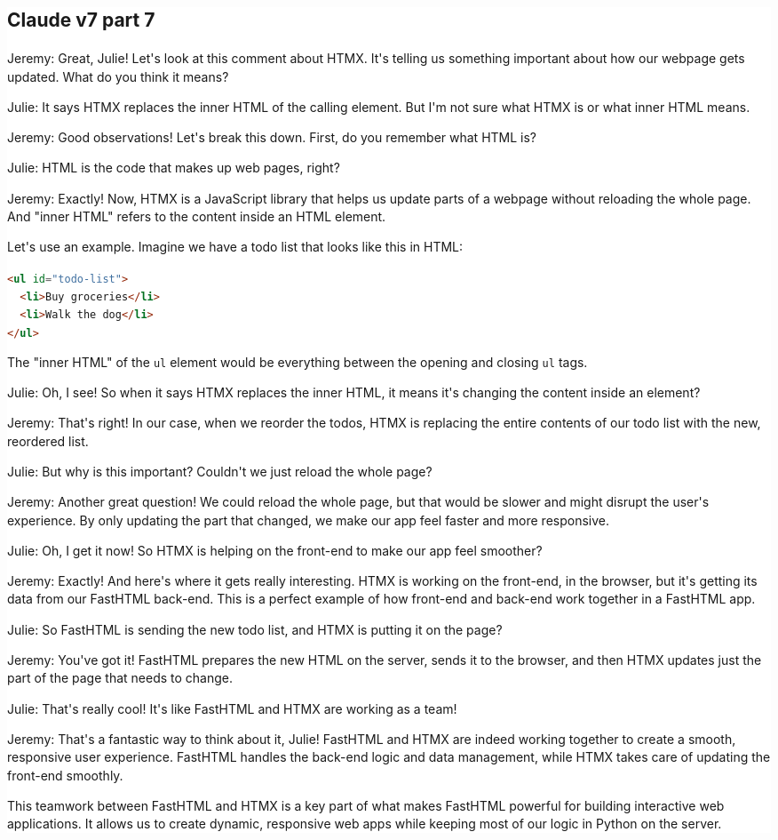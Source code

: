 

## Claude v7 part 7

Jeremy: Great, Julie! Let's look at this comment about HTMX. It's telling us something important about how our webpage gets updated. What do you think it means?

Julie: It says HTMX replaces the inner HTML of the calling element. But I'm not sure what HTMX is or what inner HTML means.

Jeremy: Good observations! Let's break this down. First, do you remember what HTML is?

Julie: HTML is the code that makes up web pages, right?

Jeremy: Exactly! Now, HTMX is a JavaScript library that helps us update parts of a webpage without reloading the whole page. And "inner HTML" refers to the content inside an HTML element. 

Let's use an example. Imagine we have a todo list that looks like this in HTML:

```html
<ul id="todo-list">
  <li>Buy groceries</li>
  <li>Walk the dog</li>
</ul>
```

The "inner HTML" of the `ul` element would be everything between the opening and closing `ul` tags.

Julie: Oh, I see! So when it says HTMX replaces the inner HTML, it means it's changing the content inside an element?

Jeremy: That's right! In our case, when we reorder the todos, HTMX is replacing the entire contents of our todo list with the new, reordered list.

Julie: But why is this important? Couldn't we just reload the whole page?

Jeremy: Another great question! We could reload the whole page, but that would be slower and might disrupt the user's experience. By only updating the part that changed, we make our app feel faster and more responsive.

Julie: Oh, I get it now! So HTMX is helping on the front-end to make our app feel smoother?

Jeremy: Exactly! And here's where it gets really interesting. HTMX is working on the front-end, in the browser, but it's getting its data from our FastHTML back-end. This is a perfect example of how front-end and back-end work together in a FastHTML app.

Julie: So FastHTML is sending the new todo list, and HTMX is putting it on the page?

Jeremy: You've got it! FastHTML prepares the new HTML on the server, sends it to the browser, and then HTMX updates just the part of the page that needs to change.

Julie: That's really cool! It's like FastHTML and HTMX are working as a team!

Jeremy: That's a fantastic way to think about it, Julie! FastHTML and HTMX are indeed working together to create a smooth, responsive user experience. FastHTML handles the back-end logic and data management, while HTMX takes care of updating the front-end smoothly.

This teamwork between FastHTML and HTMX is a key part of what makes FastHTML powerful for building interactive web applications. It allows us to create dynamic, responsive web apps while keeping most of our logic in Python on the server.
